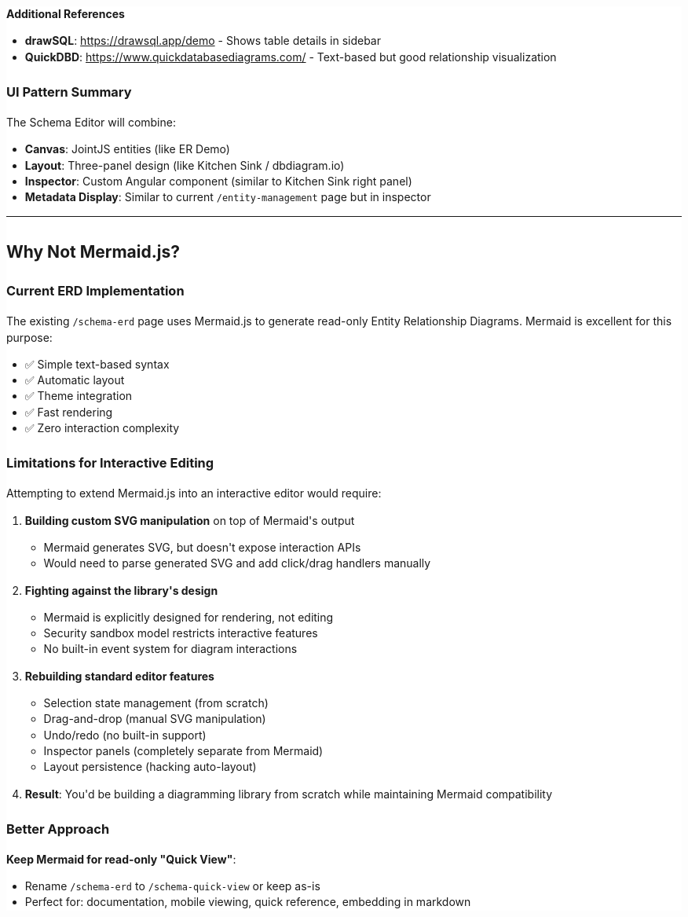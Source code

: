 **Additional References**
- **drawSQL**: https://drawsql.app/demo - Shows table details in sidebar
- **QuickDBD**: https://www.quickdatabasediagrams.com/ - Text-based but good relationship visualization

### UI Pattern Summary

The Schema Editor will combine:
- **Canvas**: JointJS entities (like ER Demo)
- **Layout**: Three-panel design (like Kitchen Sink / dbdiagram.io)
- **Inspector**: Custom Angular component (similar to Kitchen Sink right panel)
- **Metadata Display**: Similar to current `/entity-management` page but in inspector

---

## Why Not Mermaid.js?

### Current ERD Implementation

The existing `/schema-erd` page uses Mermaid.js to generate read-only Entity Relationship Diagrams. Mermaid is excellent for this purpose:
- ✅ Simple text-based syntax
- ✅ Automatic layout
- ✅ Theme integration
- ✅ Fast rendering
- ✅ Zero interaction complexity

### Limitations for Interactive Editing

Attempting to extend Mermaid.js into an interactive editor would require:

1. **Building custom SVG manipulation** on top of Mermaid's output
   - Mermaid generates SVG, but doesn't expose interaction APIs
   - Would need to parse generated SVG and add click/drag handlers manually

2. **Fighting against the library's design**
   - Mermaid is explicitly designed for rendering, not editing
   - Security sandbox model restricts interactive features
   - No built-in event system for diagram interactions

3. **Rebuilding standard editor features**
   - Selection state management (from scratch)
   - Drag-and-drop (manual SVG manipulation)
   - Undo/redo (no built-in support)
   - Inspector panels (completely separate from Mermaid)
   - Layout persistence (hacking auto-layout)

4. **Result**: You'd be building a diagramming library from scratch while maintaining Mermaid compatibility

### Better Approach

**Keep Mermaid for read-only "Quick View"**:
- Rename `/schema-erd` to `/schema-quick-view` or keep as-is
- Perfect for: documentation, mobile viewing, quick reference, embedding in markdown
